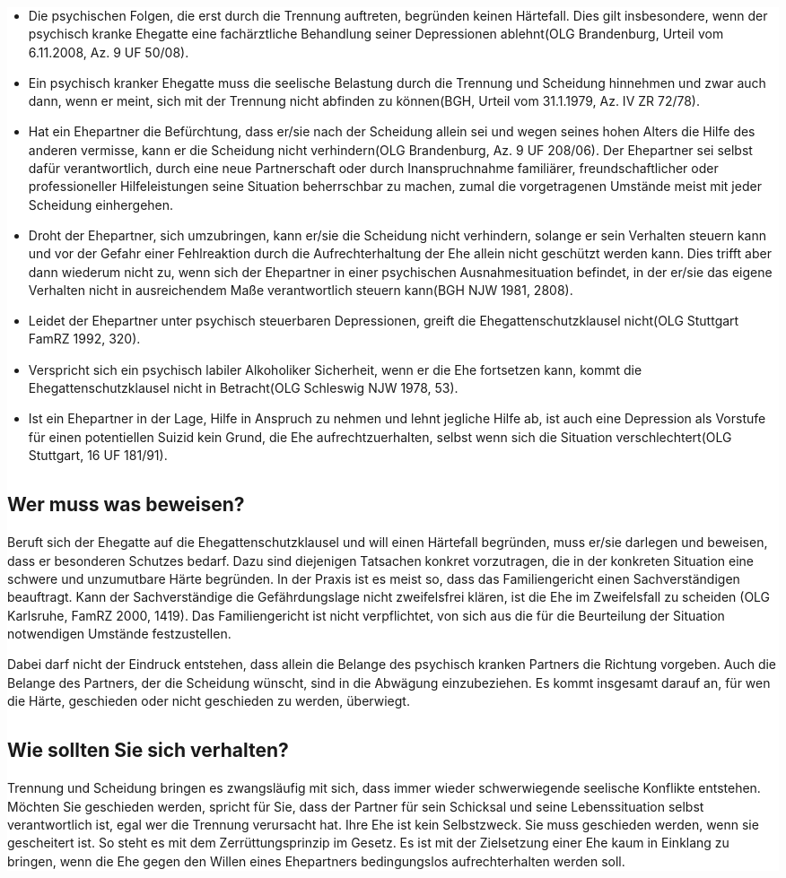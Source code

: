 - Die psychischen Folgen, die erst durch die Trennung auftreten, begründen keinen Härtefall. Dies gilt insbesondere, wenn der psychisch kranke Ehegatte eine fachärztliche Behandlung seiner Depressionen ablehnt(OLG Brandenburg, Urteil vom 6.11.2008, Az. 9 UF 50/08).

- Ein psychisch kranker Ehegatte muss die seelische Belastung durch die Trennung und Scheidung hinnehmen und zwar auch dann, wenn er meint, sich mit der Trennung nicht abfinden zu können(BGH, Urteil vom 31.1.1979, Az. IV ZR 72/78).

- Hat ein Ehepartner die Befürchtung, dass er/sie nach der Scheidung allein sei und wegen seines hohen Alters die Hilfe des anderen vermisse, kann er die Scheidung nicht verhindern(OLG Brandenburg, Az. 9 UF 208/06). Der Ehepartner sei selbst dafür verantwortlich, durch eine neue Partnerschaft oder durch Inanspruchnahme familiärer, freundschaftlicher oder professioneller Hilfeleistungen seine Situation beherrschbar zu machen, zumal die vorgetragenen Umstände meist mit jeder Scheidung einhergehen.

- Droht der Ehepartner, sich umzubringen, kann er/sie die Scheidung nicht verhindern, solange er sein Verhalten steuern kann und vor der Gefahr einer Fehlreaktion durch die Aufrechterhaltung der Ehe allein nicht geschützt werden kann. Dies trifft aber dann wiederum nicht zu, wenn sich der Ehepartner in einer psychischen Ausnahmesituation befindet, in der er/sie das eigene Verhalten nicht in ausreichendem Maße verantwortlich steuern kann(BGH NJW 1981, 2808).

- Leidet der Ehepartner unter psychisch steuerbaren Depressionen, greift die Ehegattenschutzklausel nicht(OLG Stuttgart FamRZ 1992, 320).

- Verspricht sich ein psychisch labiler Alkoholiker Sicherheit, wenn er die Ehe fortsetzen kann, kommt die Ehegattenschutzklausel nicht in Betracht(OLG Schleswig NJW 1978, 53).

- Ist ein Ehepartner in der Lage, Hilfe in Anspruch zu nehmen und lehnt jegliche Hilfe ab, ist auch eine Depression als Vorstufe für einen potentiellen Suizid kein Grund, die Ehe aufrechtzuerhalten, selbst wenn sich die Situation verschlechtert(OLG Stuttgart, 16 UF 181/91).

## Wer muss was beweisen?

Beruft sich der Ehegatte auf die Ehegattenschutzklausel und will einen Härtefall begründen, muss er/sie darlegen und beweisen, dass er besonderen Schutzes bedarf. Dazu sind diejenigen Tatsachen konkret vorzutragen, die in der konkreten Situation eine schwere und unzumutbare Härte begründen. In der Praxis ist es meist so, dass das Familiengericht einen Sachverständigen beauftragt. Kann der Sachverständige die Gefährdungslage nicht zweifelsfrei klären, ist die Ehe im Zweifelsfall zu scheiden (OLG Karlsruhe, FamRZ 2000, 1419). Das Familiengericht ist nicht verpflichtet, von sich aus die für die Beurteilung der Situation notwendigen Umstände festzustellen.

Dabei darf nicht der Eindruck entstehen, dass allein die Belange des psychisch kranken Partners die Richtung vorgeben. Auch die Belange des Partners, der die Scheidung wünscht, sind in die Abwägung einzubeziehen. Es kommt insgesamt darauf an, für wen die Härte, geschieden oder nicht geschieden zu werden, überwiegt.

## Wie sollten Sie sich verhalten?

Trennung und Scheidung bringen es zwangsläufig mit sich, dass immer wieder schwerwiegende seelische Konflikte entstehen. Möchten Sie geschieden werden, spricht für Sie, dass der Partner für sein Schicksal und seine Lebenssituation selbst verantwortlich ist, egal wer die Trennung verursacht hat. Ihre Ehe ist kein Selbstzweck. Sie muss geschieden werden, wenn sie gescheitert ist. So steht es mit dem Zerrüttungsprinzip im Gesetz. Es ist mit der Zielsetzung einer Ehe kaum in Einklang zu bringen, wenn die Ehe gegen den Willen eines Ehepartners bedingungslos aufrechterhalten werden soll.
